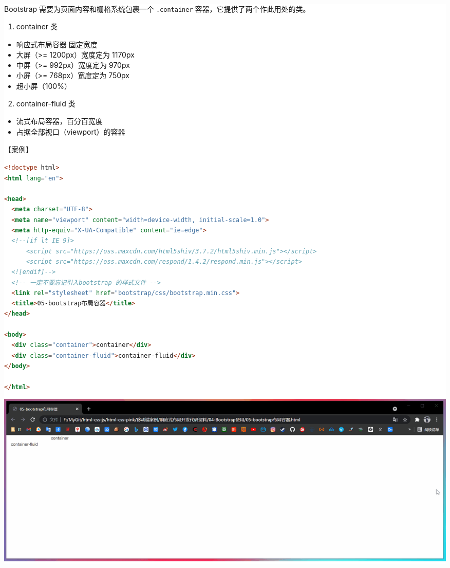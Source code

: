 Bootstrap 需要为页面内容和栅格系统包裹一个 `.container` 容器，它提供了两个作此用处的类。

1. container 类

- 响应式布局容器 固定宽度
- 大屏（>= 1200px）宽度定为 1170px
- 中屏（>= 992px）宽度定为 970px
- 小屏（>= 768px）宽度定为 750px
- 超小屏（100%）

2. container-fluid 类

- 流式布局容器，百分百宽度
- 占据全部视口（viewport）的容器

【案例】

```html
<!doctype html>
<html lang="en">

<head>
  <meta charset="UTF-8">
  <meta name="viewport" content="width=device-width, initial-scale=1.0">
  <meta http-equiv="X-UA-Compatible" content="ie=edge">
  <!--[if lt IE 9]>
      <script src="https://oss.maxcdn.com/html5shiv/3.7.2/html5shiv.min.js"></script>
      <script src="https://oss.maxcdn.com/respond/1.4.2/respond.min.js"></script>
  <![endif]-->
  <!-- 一定不要忘记引入bootstrap 的样式文件 -->
  <link rel="stylesheet" href="bootstrap/css/bootstrap.min.css">
  <title>05-bootstrap布局容器</title>
</head>

<body>
  <div class="container">container</div>
  <div class="container-fluid">container-fluid</div>
</body>

</html>
```

![](mark-img/15675dcea09d4c8d8ebe54c46e499bd7.gif)
